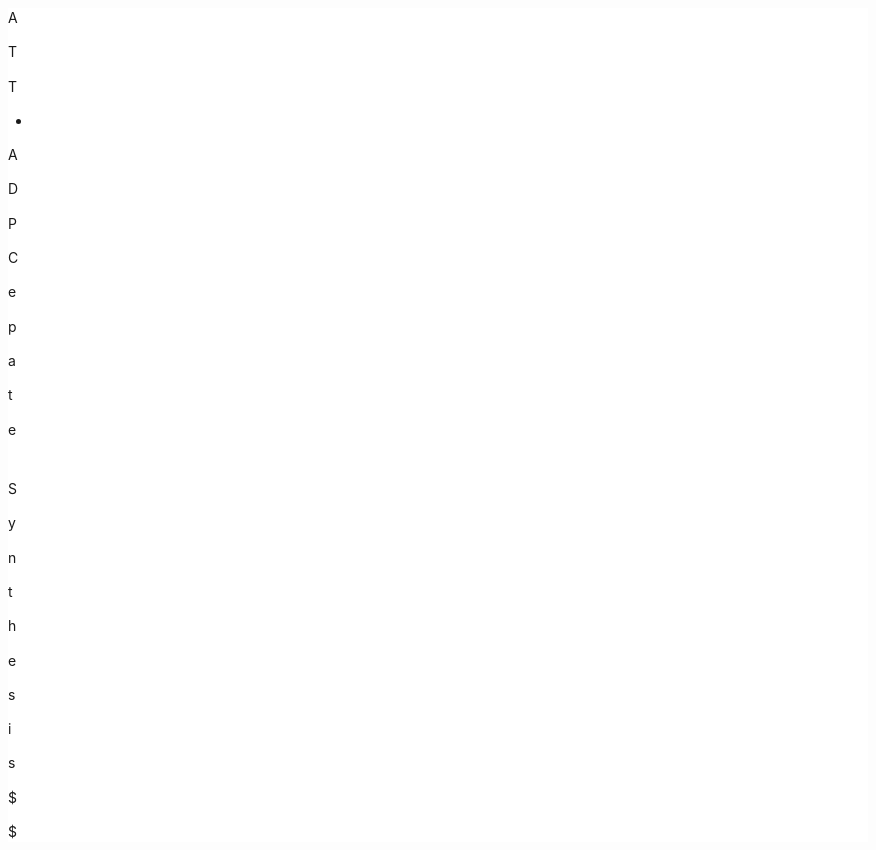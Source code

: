  

A

T

T

-

A

D

P

 

C

e

p

a

t

e

 







#

#

 

S

y

n

t

h

e

s

i

s







$

$
